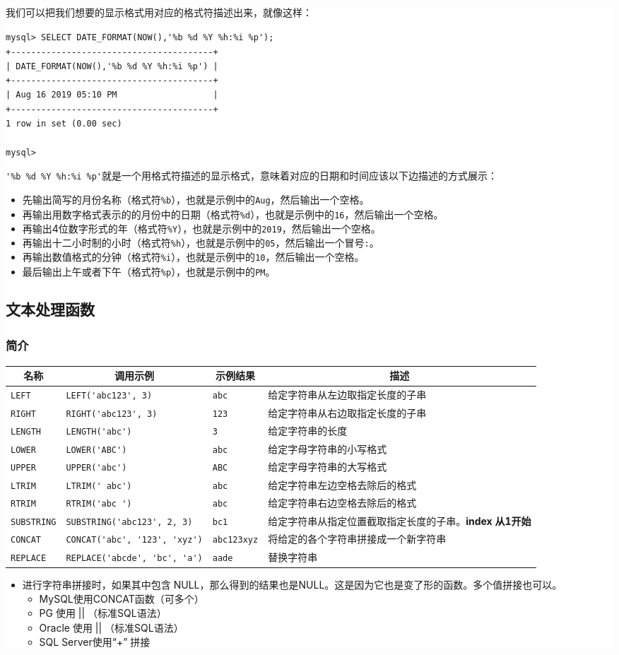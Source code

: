 我们可以把我们想要的显示格式用对应的格式符描述出来，就像这样：

```
mysql> SELECT DATE_FORMAT(NOW(),'%b %d %Y %h:%i %p');
+----------------------------------------+
| DATE_FORMAT(NOW(),'%b %d %Y %h:%i %p') |
+----------------------------------------+
| Aug 16 2019 05:10 PM                   |
+----------------------------------------+
1 row in set (0.00 sec)

mysql>
```

`'%b %d %Y %h:%i %p'`就是一个用格式符描述的显示格式，意味着对应的日期和时间应该以下边描述的方式展示：

-   先输出简写的月份名称（格式符`%b`），也就是示例中的`Aug`，然后输出一个空格。
-   再输出用数字格式表示的的月份中的日期（格式符`%d`），也就是示例中的`16`，然后输出一个空格。
-   再输出4位数字形式的年（格式符`%Y`），也就是示例中的`2019`，然后输出一个空格。
-   再输出十二小时制的小时（格式符`%h`），也就是示例中的`05`，然后输出一个冒号`:`。
-   再输出数值格式的分钟（格式符`%i`），也就是示例中的`10`，然后输出一个空格。
-   最后输出上午或者下午（格式符`%p`），也就是示例中的`PM`。





## 文本处理函数

### 简介

| 名称        | 调用示例                      | 示例结果    | 描述                                                      |
| ----------- | ----------------------------- | ----------- | --------------------------------------------------------- |
| `LEFT`      | `LEFT('abc123', 3)`           | `abc`       | 给定字符串从左边取指定长度的子串                          |
| `RIGHT`     | `RIGHT('abc123', 3)`          | `123`       | 给定字符串从右边取指定长度的子串                          |
| `LENGTH`    | `LENGTH('abc')`               | `3`         | 给定字符串的长度                                          |
| `LOWER`     | `LOWER('ABC')`                | `abc`       | 给定字母字符串的小写格式                                  |
| `UPPER`     | `UPPER('abc')`                | `ABC`       | 给定字母字符串的大写格式                                  |
| `LTRIM`     | `LTRIM(' abc')`               | `abc`       | 给定字符串左边空格去除后的格式                            |
| `RTRIM`     | `RTRIM('abc ')`               | `abc`       | 给定字符串右边空格去除后的格式                            |
| `SUBSTRING` | `SUBSTRING('abc123', 2, 3)`   | `bc1`       | 给定字符串从指定位置截取指定长度的子串。**index 从1开始** |
| `CONCAT`    | `CONCAT('abc', '123', 'xyz')` | `abc123xyz` | 将给定的各个字符串拼接成一个新字符串                      |
| `REPLACE`   | `REPLACE('abcde', 'bc', 'a')` | `aade`      | 替换字符串                                                |

*   进行字符串拼接时，如果其中包含 NULL，那么得到的结果也是NULL。这是因为它也是变了形的函数。多个值拼接也可以。
    *   MySQL使用CONCAT函数（可多个）
    *   PG 使用 || （标准SQL语法）
    *   Oracle 使用 || （标准SQL语法）
    *   SQL Server使用“+” 拼接
